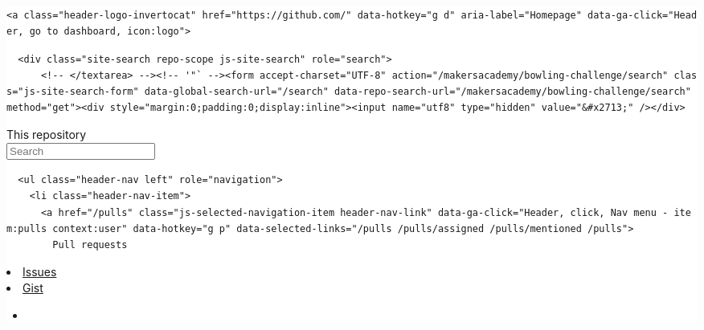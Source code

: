     <a class="header-logo-invertocat" href="https://github.com/" data-hotkey="g d" aria-label="Homepage" data-ga-click="Header, go to dashboard, icon:logo">
  <span class="mega-octicon octicon-mark-github"></span>
</a>


      <div class="site-search repo-scope js-site-search" role="search">
          <!-- </textarea> --><!-- '"` --><form accept-charset="UTF-8" action="/makersacademy/bowling-challenge/search" class="js-site-search-form" data-global-search-url="/search" data-repo-search-url="/makersacademy/bowling-challenge/search" method="get"><div style="margin:0;padding:0;display:inline"><input name="utf8" type="hidden" value="&#x2713;" /></div>
  <label class="js-chromeless-input-container form-control">
    <div class="scope-badge">This repository</div>
    <input type="text"
      class="js-site-search-focus js-site-search-field is-clearable chromeless-input"
      data-hotkey="s"
      name="q"
      placeholder="Search"
      aria-label="Search this repository"
      data-global-scope-placeholder="Search GitHub"
      data-repo-scope-placeholder="Search"
      tabindex="1"
      autocapitalize="off">
  </label>
</form>
      </div>

      <ul class="header-nav left" role="navigation">
        <li class="header-nav-item">
          <a href="/pulls" class="js-selected-navigation-item header-nav-link" data-ga-click="Header, click, Nav menu - item:pulls context:user" data-hotkey="g p" data-selected-links="/pulls /pulls/assigned /pulls/mentioned /pulls">
            Pull requests
</a>        </li>
        <li class="header-nav-item">
          <a href="/issues" class="js-selected-navigation-item header-nav-link" data-ga-click="Header, click, Nav menu - item:issues context:user" data-hotkey="g i" data-selected-links="/issues /issues/assigned /issues/mentioned /issues">
            Issues
</a>        </li>
          <li class="header-nav-item">
            <a class="header-nav-link" href="https://gist.github.com/" data-ga-click="Header, go to gist, text:gist">Gist</a>
          </li>
      </ul>

    
<ul class="header-nav user-nav right" id="user-links">
  <li class="header-nav-item">
      <span class="js-socket-channel js-updatable-content"
        data-channel="notification-changed:Harryandrew"
        data-url="/notifications/header">
      <a href="/notifications" aria-label="You have unread notifications" class="header-nav-link notification-indicator tooltipped tooltipped-s" data-ga-click="Header, go to notifications, icon:unread" data-hotkey="g n">
          <span class="mail-status unread"></span>
          <span class="octicon octicon-bell"></span>
</a>  </span>
